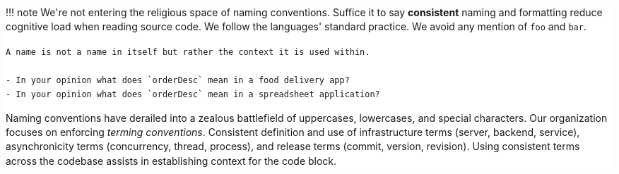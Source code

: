 !!! note
    We're not entering the religious space of naming conventions. Suffice it to say **consistent** naming and formatting reduce cognitive load when reading source code. We follow the languages' standard practice. We avoid any mention of `foo` and `bar`.

    A name is not a name in itself but rather the context it is used within.

    - In your opinion what does `orderDesc` mean in a food delivery app?
    - In your opinion what does `orderDesc` mean in a spreadsheet application?



Naming conventions have derailed into a zealous battlefield of uppercases, lowercases, and special characters. Our organization focuses on enforcing *terming conventions*. Consistent definition and use of infrastructure terms (server, backend, service), asynchronicity terms (concurrency, thread, process), and release terms (commit, version, revision). Using consistent terms across the codebase assists in establishing context for the code block.

